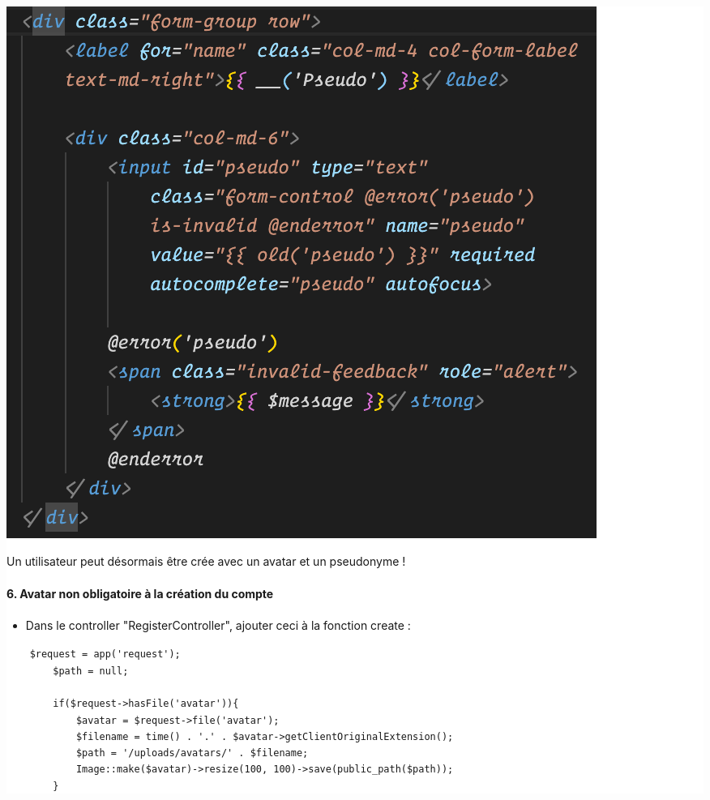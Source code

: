 ![docs/HTMLformPseudo.png](docs/HTMLformPseudo.png)

Un utilisateur peut désormais être crée avec un avatar et un pseudonyme !

#### 6. Avatar non obligatoire à la création du compte

-   Dans le controller "RegisterController", ajouter ceci à la fonction create :

```
    $request = app('request');
        $path = null;

        if($request->hasFile('avatar')){
            $avatar = $request->file('avatar');
            $filename = time() . '.' . $avatar->getClientOriginalExtension();
            $path = '/uploads/avatars/' . $filename;
            Image::make($avatar)->resize(100, 100)->save(public_path($path));
        }
```
